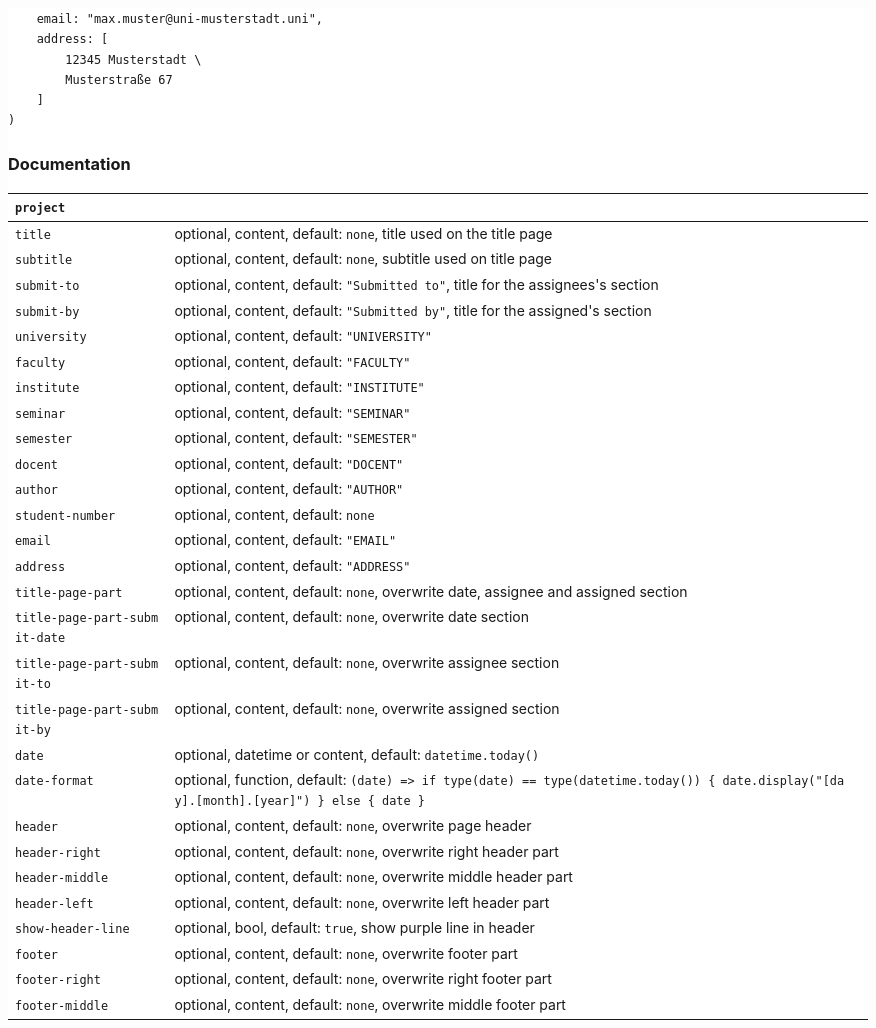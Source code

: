 ```typ
    email: "max.muster@uni-musterstadt.uni",
    address: [
        12345 Musterstadt \
        Musterstraße 67
    ]
)
```

### Documentation

| `project`                              |                                                                                                                                                   |
| :------------------------------------- | :------------------------------------------------------------------------------------------------------------------------------------------------ |
| `title`                                | optional, content, default: `none`, title used on the title page                                                                                  |
| `subtitle`                             | optional, content, default: `none`, subtitle used on title page                                                                                   |
| `submit-to`                            | optional, content, default: `"Submitted to"`, title for the assignees's section                                                                   |
| `submit-by`                            | optional, content, default: `"Submitted by"`, title for the assigned's section                                                                    |
| `university`                           | optional, content, default: `"UNIVERSITY"`                                                                                                        |
| `faculty`                              | optional, content, default: `"FACULTY"`                                                                                                           |
| `institute`                            | optional, content, default: `"INSTITUTE"`                                                                                                         |
| `seminar`                              | optional, content, default: `"SEMINAR"`                                                                                                           |
| `semester`                             | optional, content, default: `"SEMESTER"`                                                                                                          |
| `docent`                               | optional, content, default: `"DOCENT"`                                                                                                            |
| `author`                               | optional, content, default: `"AUTHOR"`                                                                                                            |
| `student-number`                       | optional, content, default: `none`                                                                                                                |
| `email`                                | optional, content, default: `"EMAIL"`                                                                                                             |
| `address`                              | optional, content, default: `"ADDRESS"`                                                                                                           |
| `title-page-part`                      | optional, content, default: `none`, overwrite date, assignee and assigned section                                                                 |
| `title-page-part-submit-date`          | optional, content, default: `none`, overwrite date section                                                                                        |
| `title-page-part-submit-to`            | optional, content, default: `none`, overwrite assignee section                                                                                    |
| `title-page-part-submit-by`            | optional, content, default: `none`, overwrite assigned section                                                                                    |
| `date`                                 | optional, datetime or content, default: `datetime.today()`                                                                                        |
| `date-format`                          | optional, function, default: `(date) => if type(date) == type(datetime.today()) { date.display("[day].[month].[year]") } else { date }`           |
| `header`                               | optional, content, default: `none`, overwrite page header                                                                                         |
| `header-right`                         | optional, content, default: `none`, overwrite right header part                                                                                   |
| `header-middle`                        | optional, content, default: `none`, overwrite middle header part                                                                                  |
| `header-left`                          | optional, content, default: `none`, overwrite left header part                                                                                    |
| `show-header-line`                     | optional, bool, default: `true`, show purple line in header                                                                                       |
| `footer`                               | optional, content, default: `none`, overwrite footer part                                                                                         |
| `footer-right`                         | optional, content, default: `none`, overwrite right footer part                                                                                   |
| `footer-middle`                        | optional, content, default: `none`, overwrite middle footer part                                                                                  |